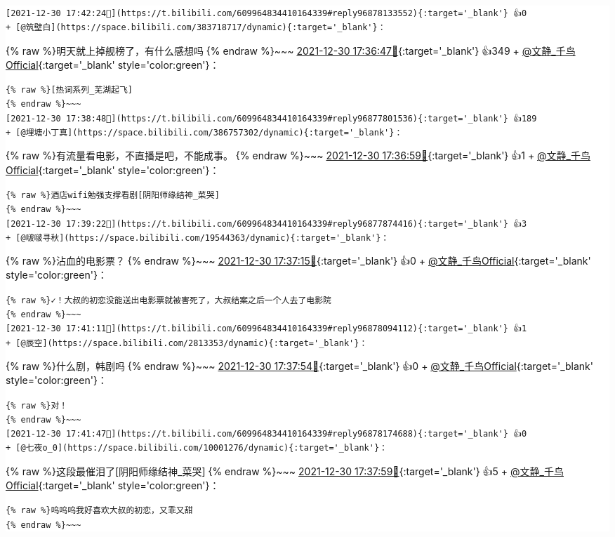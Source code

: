 ~~~
[2021-12-30 17:42:24🔗](https://t.bilibili.com/609964834410164339#reply96878133552){:target='_blank'} 👍0
+ [@筑壁白](https://space.bilibili.com/383718717/dynamic){:target='_blank'}：
~~~
{% raw %}明天就上掉舰榜了，有什么感想吗
{% endraw %}~~~
[2021-12-30 17:36:47🔗](https://t.bilibili.com/609964834410164339#reply96877703008){:target='_blank'} 👍349
    + [@文静_千鸟Official](https://space.bilibili.com/667526012/dynamic){:target='_blank' style='color:green'}：
~~~
{% raw %}[热词系列_芜湖起飞]
{% endraw %}~~~
[2021-12-30 17:38:48🔗](https://t.bilibili.com/609964834410164339#reply96877801536){:target='_blank'} 👍189
+ [@埋塘小丁真](https://space.bilibili.com/386757302/dynamic){:target='_blank'}：
~~~
{% raw %}有流量看电影，不直播是吧，不能成事。
{% endraw %}~~~
[2021-12-30 17:36:59🔗](https://t.bilibili.com/609964834410164339#reply96877709008){:target='_blank'} 👍1
    + [@文静_千鸟Official](https://space.bilibili.com/667526012/dynamic){:target='_blank' style='color:green'}：
~~~
{% raw %}酒店wifi勉强支撑看剧[阴阳师缘结神_菜哭]
{% endraw %}~~~
[2021-12-30 17:39:22🔗](https://t.bilibili.com/609964834410164339#reply96877874416){:target='_blank'} 👍3
+ [@啵啵寻秋](https://space.bilibili.com/19544363/dynamic){:target='_blank'}：
~~~
{% raw %}沾血的电影票？
{% endraw %}~~~
[2021-12-30 17:37:15🔗](https://t.bilibili.com/609964834410164339#reply96877717312){:target='_blank'} 👍0
    + [@文静_千鸟Official](https://space.bilibili.com/667526012/dynamic){:target='_blank' style='color:green'}：
~~~
{% raw %}✓！大叔的初恋没能送出电影票就被害死了，大叔结案之后一个人去了电影院
{% endraw %}~~~
[2021-12-30 17:41:11🔗](https://t.bilibili.com/609964834410164339#reply96878094112){:target='_blank'} 👍1
+ [@辰空](https://space.bilibili.com/2813353/dynamic){:target='_blank'}：
~~~
{% raw %}什么剧，韩剧吗
{% endraw %}~~~
[2021-12-30 17:37:54🔗](https://t.bilibili.com/609964834410164339#reply96877775712){:target='_blank'} 👍0
    + [@文静_千鸟Official](https://space.bilibili.com/667526012/dynamic){:target='_blank' style='color:green'}：
~~~
{% raw %}对！
{% endraw %}~~~
[2021-12-30 17:41:47🔗](https://t.bilibili.com/609964834410164339#reply96878174688){:target='_blank'} 👍0
+ [@七夜o_0](https://space.bilibili.com/10001276/dynamic){:target='_blank'}：
~~~
{% raw %}这段最催泪了[阴阳师缘结神_菜哭]
{% endraw %}~~~
[2021-12-30 17:37:59🔗](https://t.bilibili.com/609964834410164339#reply96877778112){:target='_blank'} 👍5
    + [@文静_千鸟Official](https://space.bilibili.com/667526012/dynamic){:target='_blank' style='color:green'}：
~~~
{% raw %}呜呜呜我好喜欢大叔的初恋，又乖又甜
{% endraw %}~~~
~~~